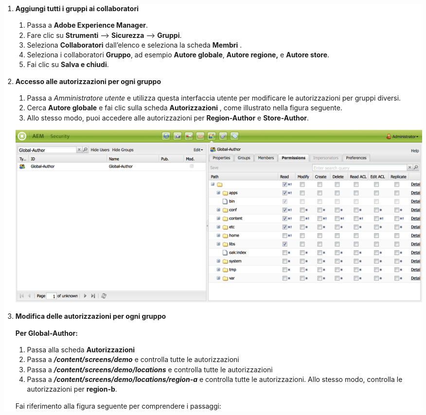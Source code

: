 1. **Aggiungi tutti i gruppi ai collaboratori**

   1. Passa a **Adobe Experience Manager**.
   1. Fare clic su **Strumenti** —> **Sicurezza** —> **Gruppi**.
   1. Seleziona **Collaboratori** dall’elenco e seleziona la scheda **Membri** .
   1. Seleziona i collaboratori **Gruppo**, ad esempio **Autore globale**, **Autore regione,** e **Autore store**.
   1. Fai clic su **Salva e chiudi**.

1. **Accesso alle autorizzazioni per ogni gruppo**

   1. Passa a *Amministratore utente* e utilizza questa interfaccia utente per modificare le autorizzazioni per gruppi diversi.
   1. Cerca **Autore globale** e fai clic sulla scheda **Autorizzazioni** , come illustrato nella figura seguente.
   1. Allo stesso modo, puoi accedere alle autorizzazioni per **Region-Author** e **Store-Author**.

   ![screen_shot_2018-09-18at73523am](assets/screen_shot_2018-09-18at73523am.png)

1. **Modifica delle autorizzazioni per ogni gruppo**

   **Per Global-Author:**

   1. Passa alla scheda **Autorizzazioni**
   1. Passa a ***/content/screens/demo*** e controlla tutte le autorizzazioni
   1. Passa a ***/content/screens/demo/locations*** e controlla tutte le autorizzazioni
   1. Passa a ***/content/screens/demo/locations/region-a*** e controlla tutte le autorizzazioni. Allo stesso modo, controlla le autorizzazioni per **region-b**.

   Fai riferimento alla figura seguente per comprendere i passaggi: